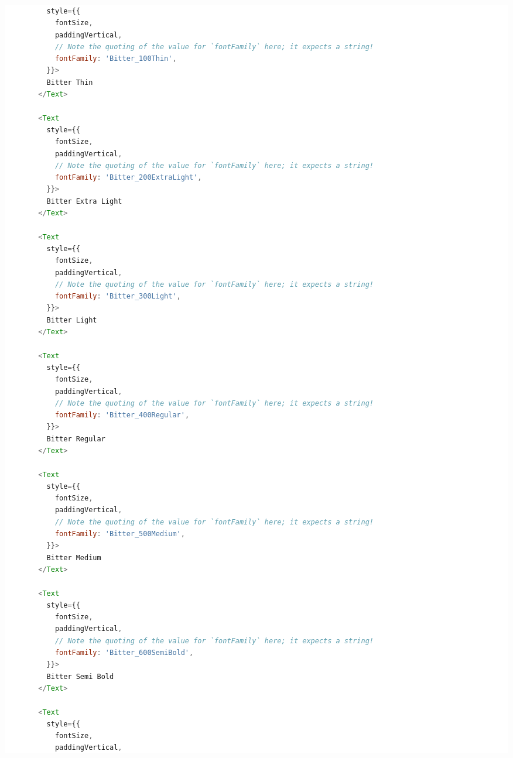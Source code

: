 ```js
          style={{
            fontSize,
            paddingVertical,
            // Note the quoting of the value for `fontFamily` here; it expects a string!
            fontFamily: 'Bitter_100Thin',
          }}>
          Bitter Thin
        </Text>

        <Text
          style={{
            fontSize,
            paddingVertical,
            // Note the quoting of the value for `fontFamily` here; it expects a string!
            fontFamily: 'Bitter_200ExtraLight',
          }}>
          Bitter Extra Light
        </Text>

        <Text
          style={{
            fontSize,
            paddingVertical,
            // Note the quoting of the value for `fontFamily` here; it expects a string!
            fontFamily: 'Bitter_300Light',
          }}>
          Bitter Light
        </Text>

        <Text
          style={{
            fontSize,
            paddingVertical,
            // Note the quoting of the value for `fontFamily` here; it expects a string!
            fontFamily: 'Bitter_400Regular',
          }}>
          Bitter Regular
        </Text>

        <Text
          style={{
            fontSize,
            paddingVertical,
            // Note the quoting of the value for `fontFamily` here; it expects a string!
            fontFamily: 'Bitter_500Medium',
          }}>
          Bitter Medium
        </Text>

        <Text
          style={{
            fontSize,
            paddingVertical,
            // Note the quoting of the value for `fontFamily` here; it expects a string!
            fontFamily: 'Bitter_600SemiBold',
          }}>
          Bitter Semi Bold
        </Text>

        <Text
          style={{
            fontSize,
            paddingVertical,
```